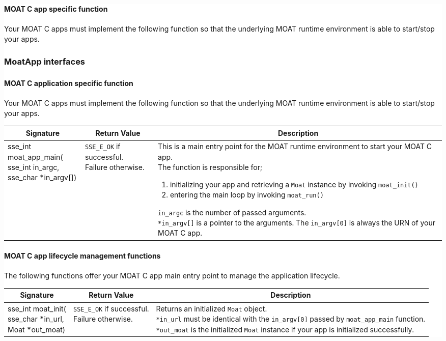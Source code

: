 <h4>MOAT C app specific function</h4>
<p>Your MOAT C apps must implement the following function so that the underlying MOAT runtime environment is able to start/stop your apps.</p>
<div id="MoatApp">
<h3>MoatApp interfaces</h3>
</div>

<h4>MOAT C application specific function</h4>
<p>Your MOAT C apps must implement the following function so that the underlying MOAT runtime environment is able to start/stop your apps.</p>
<table class="table table-hover table-bordered">
<thead>
<tr>
  <th> Signature </th>
  <th> Return Value </th>
  <th> Description </th>
</tr>
</thead>
<tbody>
<tr>
  <td> sse_int moat_app_main(<br />
    sse_int in_argc,<br />
    sse_char *in_argv[]) </td>
  <td><code>SSE_E_OK</code> if successful.<br />
    Failure otherwise.<br /></td>
  <td> This is a main entry point for the MOAT runtime environment to start your MOAT C app.<br />
    The function is responsible for;<br />
    <ol>
      <li>initializing your app and retrieving a <code>Moat</code> instance by invoking <code>moat_init()</code></li>
      <li>entering the main loop by invoking <code>moat_run()</code></li>
    </ol>
    <code>in_argc</code> is the number of passed arguments.<br />
    <code>*in_argv[]</code> is a pointer to the arguments. The <code>in_argv[0]</code> is always the URN of your MOAT C app.<br /></td>
</tr>
</tbody>
</table>

<h4>MOAT C app lifecycle management functions</h4>
<p>The following functions offer your MOAT C app main entry point to manage the application lifecycle.</p>
<table class="table table-hover table-bordered">
<thead>
<tr>
  <th> Signature </th>
  <th> Return Value </th>
  <th> Description </th>
</tr>
</thead>
<tbody>
<tr>
  <td> sse_int moat_init(<br />
    sse_char *in_url,<br />
    Moat *out_moat) </td>
  <td><code>SSE_E_OK</code> if successful.<br />
    Failure otherwise.<br /></td>
  <td> Returns an initialized <code>Moat</code> object.<br />
    <code>*in_url</code> must be identical with the <code>in_argv[0]</code> passed by <code>moat_app_main</code> function.<br />
    <code>*out_moat</code> is the initialized <code>Moat</code> instance if your app is initialized successfully.<br /></td>
</tr>
<tr>